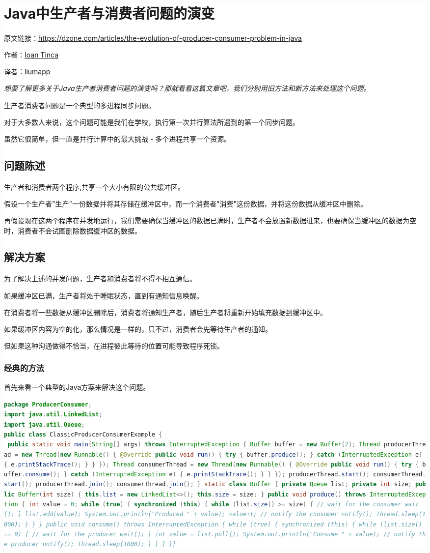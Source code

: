 # Java中生产者与消费者问题的演变

原文链接：https://dzone.com/articles/the-evolution-of-producer-consumer-problem-in-java

作者：[Ioan Tinca](https://dzone.com/users/2995412/ioan25.html)

译者：[liumapp](https://github.com/liumapp)

*想要了解更多关于Java生产者消费者问题的演变吗？那就看看这篇文章吧，我们分别用旧方法和新方法来处理这个问题。*

生产者消费者问题是一个典型的多进程同步问题。

对于大多数人来说，这个问题可能是我们在学校，执行第一次并行算法所遇到的第一个同步问题。

虽然它很简单，但一直是并行计算中的最大挑战 - 多个进程共享一个资源。

## 问题陈述

生产者和消费者两个程序,共享一个大小有限的公共缓冲区。

假设一个生产者"生产"一份数据并将其存储在缓冲区中，而一个消费者"消费"这份数据，并将这份数据从缓冲区中删除。 

再假设现在这两个程序在并发地运行，我们需要确保当缓冲区的数据已满时，生产者不会放置新数据进来，也要确保当缓冲区的数据为空时，消费者不会试图删除数据缓冲区的数据。

## 解决方案

为了解决上述的并发问题，生产者和消费者将不得不相互通信。

如果缓冲区已满，生产者将处于睡眠状态，直到有通知信息唤醒。

在消费者将一些数据从缓冲区删除后，消费者将通知生产者，随后生产者将重新开始填充数据到缓冲区中。

如果缓冲区内容为空的化，那么情况是一样的，只不过，消费者会先等待生产者的通知。

但如果这种沟通做得不恰当，在进程彼此等待的位置可能导致程序死锁。

### 经典的方法

首先来看一个典型的Java方案来解决这个问题。

````java
package ProducerConsumer;
import java.util.LinkedList;
import java.util.Queue;
public class ClassicProducerConsumerExample {
 public static void main(String[] args) throws InterruptedException { Buffer buffer = new Buffer(2); Thread producerThread = new Thread(new Runnable() { @Override public void run() { try { buffer.produce(); } catch (InterruptedException e) { e.printStackTrace(); } } }); Thread consumerThread = new Thread(new Runnable() { @Override public void run() { try { buffer.consume(); } catch (InterruptedException e) { e.printStackTrace(); } } }); producerThread.start(); consumerThread.start(); producerThread.join(); consumerThread.join(); } static class Buffer { private Queue list; private int size; public Buffer(int size) { this.list = new LinkedList<>(); this.size = size; } public void produce() throws InterruptedException { int value = 0; while (true) { synchronized (this) { while (list.size() >= size) { // wait for the consumer wait(); } list.add(value); System.out.println("Produced " + value); value++; // notify the consumer notify(); Thread.sleep(1000); } } } public void consume() throws InterruptedException { while (true) { synchronized (this) { while (list.size() == 0) { // wait for the producer wait(); } int value = list.poll(); System.out.println("Consume " + value); // notify the producer notify(); Thread.sleep(1000); } } } }}
````
